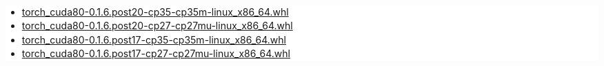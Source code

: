 - [torch_cuda80-0.1.6.post20-cp35-cp35m-linux_x86_64.whl](http://download.pytorch.org/whl/torch_cuda80-0.1.6.post20-cp35-cp35m-linux_x86_64.whl)
- [torch_cuda80-0.1.6.post20-cp27-cp27mu-linux_x86_64.whl](http://download.pytorch.org/whl/torch_cuda80-0.1.6.post20-cp27-cp27mu-linux_x86_64.whl)
- [torch_cuda80-0.1.6.post17-cp35-cp35m-linux_x86_64.whl](http://download.pytorch.org/whl/torch_cuda80-0.1.6.post17-cp35-cp35m-linux_x86_64.whl)
- [torch_cuda80-0.1.6.post17-cp27-cp27mu-linux_x86_64.whl](http://download.pytorch.org/whl/torch_cuda80-0.1.6.post17-cp27-cp27mu-linux_x86_64.whl)
